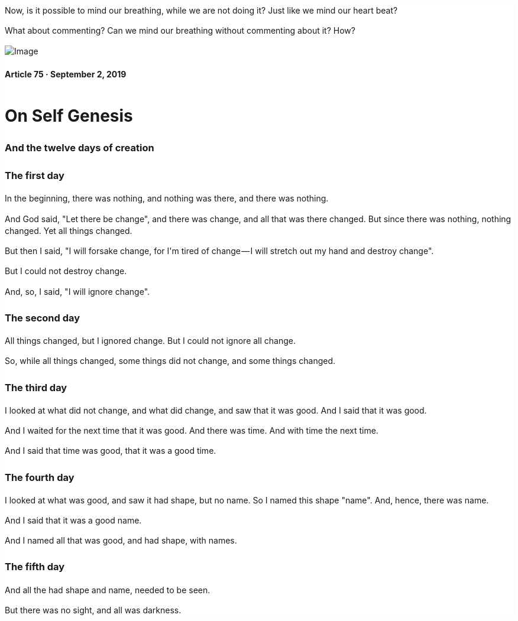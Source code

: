 Now, is it possible to mind our breathing, while we are not doing it? Just like we mind our heart beat?

What about commenting? Can we mind our breathing without commenting about it? How?

![Image](https://cdn-images-1.medium.com/max/800/1*wbuSK2Z4wOzZr4MZyqvQ0A.png)

#### Article 75 · September 2, 2019

# On Self Genesis

### And the twelve days of creation

### The first day

In the beginning, there was nothing, and nothing was there, and there was nothing.

And God said, "Let there be change", and there was change, and all that was there changed. But since there was nothing, nothing changed. Yet all things changed.

But then I said, "I will forsake change, for I'm tired of change — I will stretch out my hand and destroy change".

But I could not destroy change.

And, so, I said, "I will ignore change".

### The second day

All things changed, but I ignored change. But I could not ignore all change.

So, while all things changed, some things did not change, and some things changed.

### The third day

I looked at what did not change, and what did change, and saw that it was good. And I said that it was good.

And I waited for the next time that it was good. And there was time. And with time the next time.

And I said that time was good, that it was a good time.

### The fourth day

I looked at what was good, and saw it had shape, but no name. So I named this shape "name". And, hence, there was name.

And I said that it was a good name.

And I named all that was good, and had shape, with names.

### The fifth day

And all the had shape and name, needed to be seen.

But there was no sight, and all was darkness.
